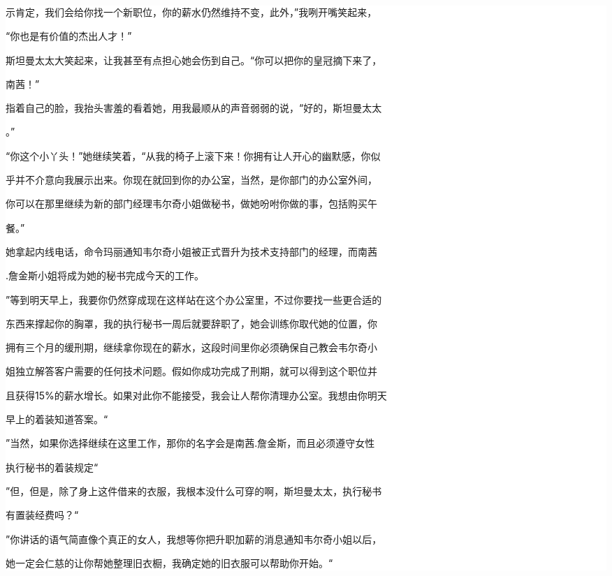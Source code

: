 示肯定，我们会给你找一个新职位，你的薪水仍然维持不变，此外，”我咧开嘴笑起来，

“你也是有价值的杰出人才！”

斯坦曼太太大笑起来，让我甚至有点担心她会伤到自己。“你可以把你的皇冠摘下来了，

南茜！”

指着自己的脸，我抬头害羞的看着她，用我最顺从的声音弱弱的说，“好的，斯坦曼太太

。”

“你这个小丫头！”她继续笑着，“从我的椅子上滚下来！你拥有让人开心的幽默感，你似

乎并不介意向我展示出来。你现在就回到你的办公室，当然，是你部门的办公室外间，

你可以在那里继续为新的部门经理韦尔奇小姐做秘书，做她吩咐你做的事，包括购买午

餐。”

她拿起内线电话，命令玛丽通知韦尔奇小姐被正式晋升为技术支持部门的经理，而南茜

.詹金斯小姐将成为她的秘书完成今天的工作。

”等到明天早上，我要你仍然穿成现在这样站在这个办公室里，不过你要找一些更合适的

东西来撑起你的胸罩，我的执行秘书一周后就要辞职了，她会训练你取代她的位置，你

拥有三个月的缓刑期，继续拿你现在的薪水，这段时间里你必须确保自己教会韦尔奇小

姐独立解答客户需要的任何技术问题。假如你成功完成了刑期，就可以得到这个职位并

且获得15%的薪水增长。如果对此你不能接受，我会让人帮你清理办公室。我想由你明天

早上的着装知道答案。“

”当然，如果你选择继续在这里工作，那你的名字会是南茜.詹金斯，而且必须遵守女性

执行秘书的着装规定“

”但，但是，除了身上这件借来的衣服，我根本没什么可穿的啊，斯坦曼太太，执行秘书

有置装经费吗？“

”你讲话的语气简直像个真正的女人，我想等你把升职加薪的消息通知韦尔奇小姐以后，

她一定会仁慈的让你帮她整理旧衣橱，我确定她的旧衣服可以帮助你开始。“


